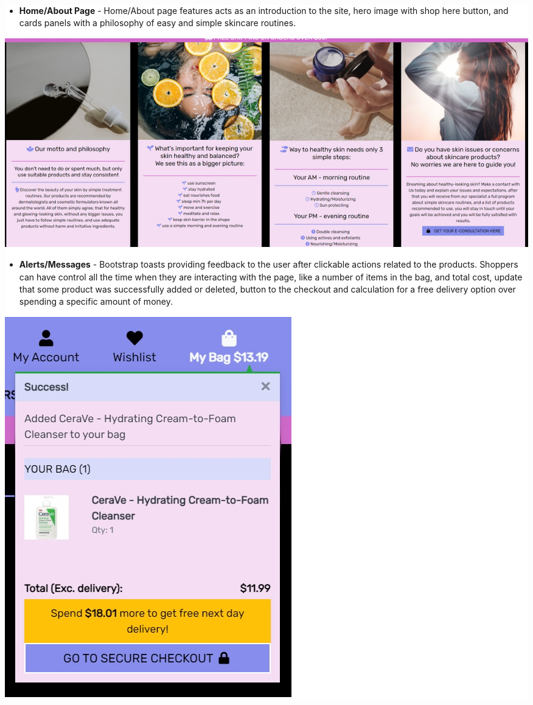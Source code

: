 - **Home/About Page** - Home/About page features acts as an introduction to the site, hero image with shop here button, and cards panels with a philosophy of easy and simple skincare routines.
  
<img src="docs/pictures/features/about_feature.jpg" style="margin: 0;">

- **Alerts/Messages** - Bootstrap toasts providing feedback to the user after clickable actions related to the products. Shoppers can have control all the time when they are interacting with the page, like a number of items in the bag, and total cost, update that some product was successfully added or deleted, button to the checkout and calculation for a free delivery option over spending a specific amount of money.

<img src="docs/pictures/features/toast_feature.jpg" style="margin: 0;">
